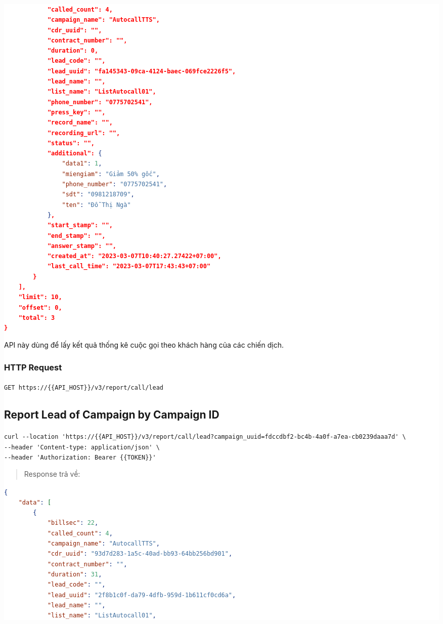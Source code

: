 ```json
            "called_count": 4,
            "campaign_name": "AutocallTTS",
            "cdr_uuid": "",
            "contract_number": "",
            "duration": 0,
            "lead_code": "",
            "lead_uuid": "fa145343-09ca-4124-baec-069fce2226f5",
            "lead_name": "",
            "list_name": "ListAutocall01",
            "phone_number": "0775702541",
            "press_key": "",
            "record_name": "",
            "recording_url": "",
            "status": "",
            "additional": {
                "data1": 1,
                "miengiam": "Giảm 50% gốc",
                "phone_number": "0775702541",
                "sdt": "0981218709",
                "ten": "Đỗ Thị Ngà"
            },
            "start_stamp": "",
            "end_stamp": "",
            "answer_stamp": "",
            "created_at": "2023-03-07T10:40:27.27422+07:00",
            "last_call_time": "2023-03-07T17:43:43+07:00"
        }
    ],
    "limit": 10,
    "offset": 0,
    "total": 3
}
```

API này dùng  để lấy kết quả thống kê cuộc gọi theo khách hàng của các chiến dịch.

### HTTP Request

`GET https://{{API_HOST}}/v3/report/call/lead`

## Report Lead of Campaign by Campaign ID

```shell
curl --location 'https://{{API_HOST}}/v3/report/call/lead?campaign_uuid=fdccdbf2-bc4b-4a0f-a7ea-cb0239daaa7d' \
--header 'Content-type: application/json' \
--header 'Authorization: Bearer {{TOKEN}}'
```

> Response trả về:

```json
{
    "data": [
        {
            "billsec": 22,
            "called_count": 4,
            "campaign_name": "AutocallTTS",
            "cdr_uuid": "93d7d283-1a5c-40ad-bb93-64bb256bd901",
            "contract_number": "",
            "duration": 31,
            "lead_code": "",
            "lead_uuid": "2f8b1c0f-da79-4dfb-959d-1b611cf0cd6a",
            "lead_name": "",
            "list_name": "ListAutocall01",
```